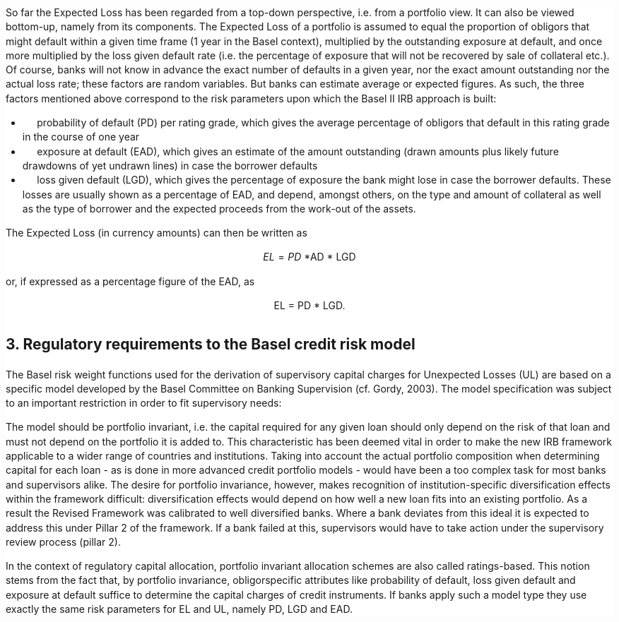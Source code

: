 So far the Expected Loss has been regarded from a top-down perspective, i.e. from a portfolio view. It can also be viewed bottom-up, namely from its components. The Expected Loss of a portfolio is assumed to equal the proportion of obligors that might default within a given time frame (1 year in the Basel context), multiplied by the outstanding exposure at default, and once more multiplied by the loss given default rate (i.e. the percentage of exposure that will not be recovered by sale of collateral etc.). Of course, banks will not know in advance the exact number of defaults in a given year, nor the exact amount outstanding nor the actual loss rate; these factors are random variables. But banks can estimate average or expected figures. As such, the three factors mentioned above correspond to the risk parameters upon which the Basel II IRB approach is built:

- $\quad$ probability of default (PD) per rating grade, which gives the average percentage of obligors that default in this rating grade in the course of one year
- $\quad$ exposure at default (EAD), which gives an estimate of the amount outstanding (drawn amounts plus likely future drawdowns of yet undrawn lines) in case the borrower defaults
- $\quad$ loss given default (LGD), which gives the percentage of exposure the bank might lose in case the borrower defaults. These losses are usually shown as a percentage
of EAD, and depend, amongst others, on the type and amount of collateral as well as the type of borrower and the expected proceeds from the work-out of the assets.

The Expected Loss (in currency amounts) can then be written as

$$
E L=P D \text { *AD * LGD }
$$

or, if expressed as a percentage figure of the EAD, as

$$
\text { EL = PD * LGD. }
$$

## 3. Regulatory requirements to the Basel credit risk model

The Basel risk weight functions used for the derivation of supervisory capital charges for Unexpected Losses (UL) are based on a specific model developed by the Basel Committee on Banking Supervision (cf. Gordy, 2003). The model specification was subject to an important restriction in order to fit supervisory needs:

The model should be portfolio invariant, i.e. the capital required for any given loan should only depend on the risk of that loan and must not depend on the portfolio it is added to. This characteristic has been deemed vital in order to make the new IRB framework applicable to a wider range of countries and institutions. Taking into account the actual portfolio composition when determining capital for each loan - as is done in more advanced credit portfolio models - would have been a too complex task for most banks and supervisors alike. The desire for portfolio invariance, however, makes recognition of institution-specific diversification effects within the framework difficult: diversification effects would depend on how well a new loan fits into an existing portfolio. As a result the Revised Framework was calibrated to well diversified banks. Where a bank deviates from this ideal it is expected to address this under Pillar 2 of the framework. If a bank failed at this, supervisors would have to take action under the supervisory review process (pillar 2).

In the context of regulatory capital allocation, portfolio invariant allocation schemes are also called ratings-based. This notion stems from the fact that, by portfolio invariance, obligorspecific attributes like probability of default, loss given default and exposure at default suffice to determine the capital charges of credit instruments. If banks apply such a model type they use exactly the same risk parameters for EL and UL, namely PD, LGD and EAD.
